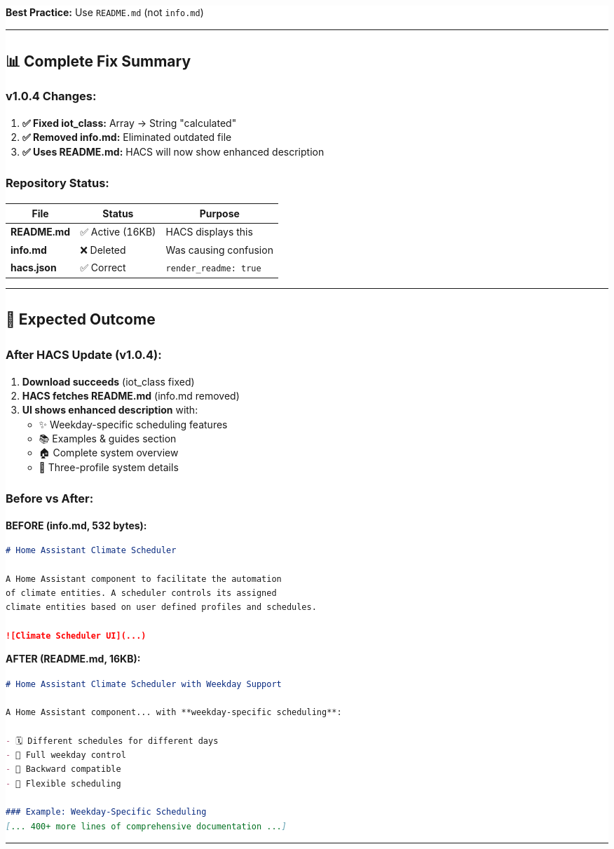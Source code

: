 **Best Practice:** Use `README.md` (not `info.md`)

---

## 📊 Complete Fix Summary

### v1.0.4 Changes:

1. **✅ Fixed iot_class:** Array → String "calculated"
2. **✅ Removed info.md:** Eliminated outdated file
3. **✅ Uses README.md:** HACS will now show enhanced description

### Repository Status:

| File | Status | Purpose |
|------|--------|---------|
| **README.md** | ✅ Active (16KB) | HACS displays this |
| **info.md** | ❌ Deleted | Was causing confusion |
| **hacs.json** | ✅ Correct | `render_readme: true` |

---

## 🚀 Expected Outcome

### After HACS Update (v1.0.4):

1. **Download succeeds** (iot_class fixed)
2. **HACS fetches README.md** (info.md removed)
3. **UI shows enhanced description** with:
   - ✨ Weekday-specific scheduling features
   - 📚 Examples & guides section
   - 🏠 Complete system overview
   - 📅 Three-profile system details

### Before vs After:

**BEFORE (info.md, 532 bytes):**
```markdown
# Home Assistant Climate Scheduler

A Home Assistant component to facilitate the automation 
of climate entities. A scheduler controls its assigned 
climate entities based on user defined profiles and schedules.

![Climate Scheduler UI](...)
```

**AFTER (README.md, 16KB):**
```markdown
# Home Assistant Climate Scheduler with Weekday Support

A Home Assistant component... with **weekday-specific scheduling**:

- 🗓️ Different schedules for different days
- 📅 Full weekday control
- 🔄 Backward compatible
- 🎯 Flexible scheduling

### Example: Weekday-Specific Scheduling
[... 400+ more lines of comprehensive documentation ...]
```

---